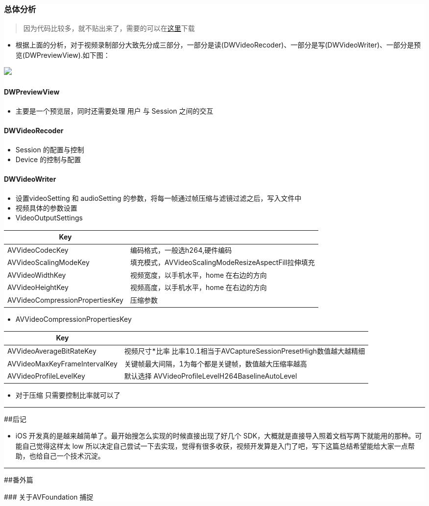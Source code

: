 ### 总体分析

> 因为代码比较多，就不贴出来了，需要的可以在[这里]()下载

- 根据上面的分析，对于视频录制部分大致先分成三部分，一部分是读(DWVideoRecoder)、一部分是写(DWVideoWriter)、一部分是预览(DWPreviewView).如下图：

![](media/14724655429610/14725431177585.jpg)

#### DWPreviewView
- 主要是一个预览层，同时还需要处理 用户 与 Session 之间的交互

#### DWVideoRecoder
- Session 的配置与控制
- Device 的控制与配置

#### DWVideoWriter 
- 设置videoSetting 和 audioSetting 的参数，将每一帧通过帧压缩与滤镜过滤之后，写入文件中
- 视频具体的参数设置
- VideoOutputSettings

| Key |  |
| --- | --- |
| AVVideoCodecKey | 编码格式，一般选h264,硬件编码 |
| AVVideoScalingModeKey | 填充模式，AVVideoScalingModeResizeAspectFill拉伸填充 |
| AVVideoWidthKey | 视频宽度，以手机水平，home 在右边的方向 |
| AVVideoHeightKey | 视频高度，以手机水平，home 在右边的方向 |
| AVVideoCompressionPropertiesKey | 压缩参数 |

- AVVideoCompressionPropertiesKey

| Key |  |
| --- | --- |
| AVVideoAverageBitRateKey | 视频尺寸*比率 比率10.1相当于AVCaptureSessionPresetHigh数值越大越精细 |
| AVVideoMaxKeyFrameIntervalKey | 关键帧最大间隔，1为每个都是关键帧，数值越大压缩率越高  |
| AVVideoProfileLevelKey | 默认选择 AVVideoProfileLevelH264BaselineAutoLevel |
    
- 对于压缩 只需要控制比率就可以了

---

##后记
- iOS 开发真的是越来越简单了。最开始搜怎么实现的时候直接出现了好几个 SDK，大概就是直接导入照着文档写两下就能用的那种。可能自己觉得这样太 low 所以决定自己尝试一下去实现，觉得有很多收获，视频开发算是入门了吧，写下这篇总结希望能给大家一点帮助，也给自己一个技术沉淀。

---

##番外篇

<a name="AVFoundation"/> 
<a name="AVFoundation1"/> 
### 关于AVFoundation 捕捉
